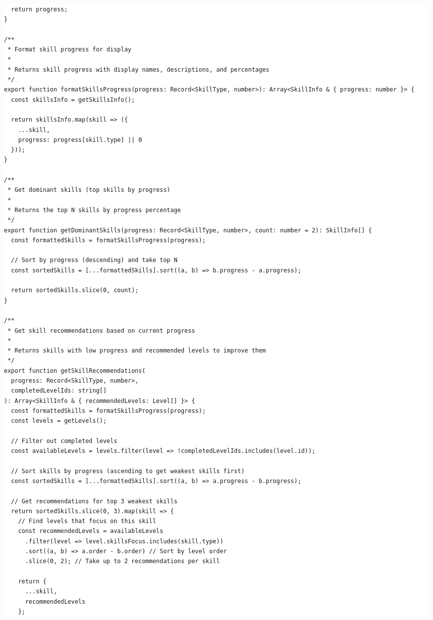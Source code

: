 ```
  return progress;
}

/**
 * Format skill progress for display
 * 
 * Returns skill progress with display names, descriptions, and percentages
 */
export function formatSkillsProgress(progress: Record<SkillType, number>): Array<SkillInfo & { progress: number }> {
  const skillsInfo = getSkillsInfo();
  
  return skillsInfo.map(skill => ({
    ...skill,
    progress: progress[skill.type] || 0
  }));
}

/**
 * Get dominant skills (top skills by progress)
 * 
 * Returns the top N skills by progress percentage
 */
export function getDominantSkills(progress: Record<SkillType, number>, count: number = 2): SkillInfo[] {
  const formattedSkills = formatSkillsProgress(progress);
  
  // Sort by progress (descending) and take top N
  const sortedSkills = [...formattedSkills].sort((a, b) => b.progress - a.progress);
  
  return sortedSkills.slice(0, count);
}

/**
 * Get skill recommendations based on current progress
 * 
 * Returns skills with low progress and recommended levels to improve them
 */
export function getSkillRecommendations(
  progress: Record<SkillType, number>, 
  completedLevelIds: string[]
): Array<SkillInfo & { recommendedLevels: Level[] }> {
  const formattedSkills = formatSkillsProgress(progress);
  const levels = getLevels();
  
  // Filter out completed levels
  const availableLevels = levels.filter(level => !completedLevelIds.includes(level.id));
  
  // Sort skills by progress (ascending to get weakest skills first)
  const sortedSkills = [...formattedSkills].sort((a, b) => a.progress - b.progress);
  
  // Get recommendations for top 3 weakest skills
  return sortedSkills.slice(0, 3).map(skill => {
    // Find levels that focus on this skill
    const recommendedLevels = availableLevels
      .filter(level => level.skillsFocus.includes(skill.type))
      .sort((a, b) => a.order - b.order) // Sort by level order
      .slice(0, 2); // Take up to 2 recommendations per skill
    
    return {
      ...skill,
      recommendedLevels
    };
```